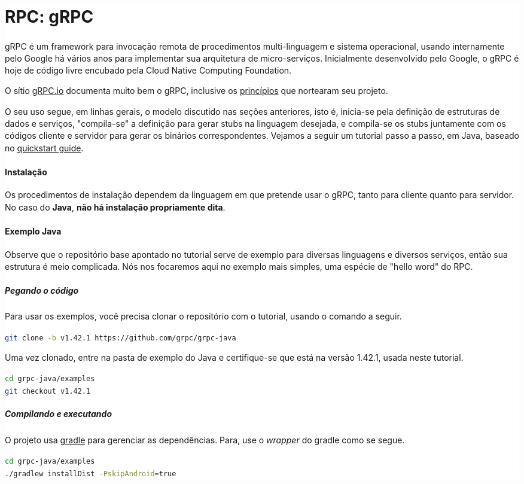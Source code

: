 
# RPC: gRPC

gRPC é um framework para invocação remota de procedimentos multi-linguagem e sistema operacional, usando internamente pelo Google há vários anos para implementar sua arquitetura de micro-serviços.
Inicialmente desenvolvido pelo Google, o gRPC é hoje de código livre encubado pela Cloud Native Computing Foundation.

O sítio [gRPC.io](https://grpc.io) documenta muito bem o gRPC, inclusive os [princípios](https://grpc.io/blog/principles/) que nortearam seu projeto.

O seu uso segue, em linhas gerais, o modelo discutido nas seções anteriores, isto é, inicia-se pela definição de estruturas de dados e serviços, "compila-se" a definição para gerar stubs na linguagem desejada, e compila-se os stubs juntamente com os códigos cliente e servidor para gerar os binários correspondentes.
Vejamos a seguir um tutorial passo a passo, em Java, baseado no [quickstart guide](https://grpc.io/docs/quickstart/java.html).

#### Instalação

Os procedimentos de instalação dependem da linguagem em que pretende usar o gRPC, tanto para cliente quanto para servidor.
No caso do **Java**, **não há instalação propriamente dita**.

#### Exemplo Java

Observe que o repositório base apontado no tutorial serve de exemplo para diversas linguagens e diversos serviços, então sua estrutura é meio complicada. Nós nos focaremos aqui no exemplo mais simples, uma espécie de "hello word" do RPC.

##### Pegando o código

Para usar os exemplos, você precisa clonar o repositório com o tutorial, usando o comando a seguir.

```bash
git clone -b v1.42.1 https://github.com/grpc/grpc-java
```

Uma vez clonado, entre na pasta de exemplo do Java e certifique-se que está na versão 1.42.1, usada neste tutorial.

```bash
cd grpc-java/examples
git checkout v1.42.1
```

##### Compilando e executando

O projeto usa [gradle](https://gradle.org/) para gerenciar as dependências. Para, use o *wrapper* do gradle como se segue.


```bash
cd grpc-java/examples
./gradlew installDist -PskipAndroid=true
```

